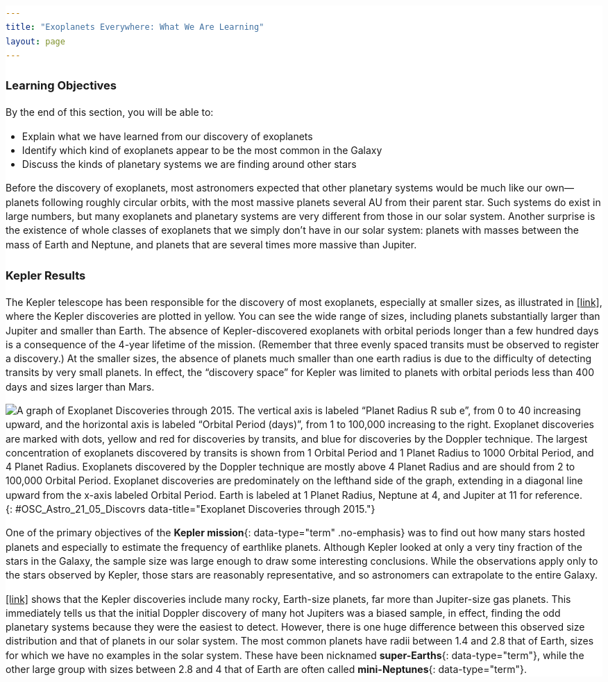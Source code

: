 ```yaml
---
title: "Exoplanets Everywhere: What We Are Learning"
layout: page
---
```



### Learning Objectives

By the end of this section, you will be able to:

* Explain what we have learned from our discovery of exoplanets
* Identify which kind of exoplanets appear to be the most common in the Galaxy
* Discuss the kinds of planetary systems we are finding around other stars

Before the discovery of exoplanets, most astronomers expected that other planetary systems would be much like our own—planets following roughly circular orbits, with the most massive planets several AU from their parent star. Such systems do exist in large numbers, but many exoplanets and planetary systems are very different from those in our solar system. Another surprise is the existence of whole classes of exoplanets that we simply don’t have in our solar system: planets with masses between the mass of Earth and Neptune, and planets that are several times more massive than Jupiter.

### Kepler Results

The Kepler telescope has been responsible for the discovery of most exoplanets, especially at smaller sizes, as illustrated in [\[link\]](#OSC_Astro_21_05_Discovrs), where the Kepler discoveries are plotted in yellow. You can see the wide range of sizes, including planets substantially larger than Jupiter and smaller than Earth. The absence of Kepler-discovered exoplanets with orbital periods longer than a few hundred days is a consequence of the 4-year lifetime of the mission. (Remember that three evenly spaced transits must be observed to register a discovery.) At the smaller sizes, the absence of planets much smaller than one earth radius is due to the difficulty of detecting transits by very small planets. In effect, the “discovery space” for Kepler was limited to planets with orbital periods less than 400 days and sizes larger than Mars.

 ![A graph of Exoplanet Discoveries through 2015. The vertical axis is labeled &#x201C;Planet Radius R sub e&#x201D;, from 0 to 40 increasing upward, and the horizontal axis is labeled &#x201C;Orbital Period (days)&#x201D;, from 1 to 100,000 increasing to the right. Exoplanet discoveries are marked with dots, yellow and red for discoveries by transits, and blue for discoveries by the Doppler technique. The largest concentration of exoplanets discovered by transits is shown from 1 Orbital Period and 1 Planet Radius to 1000 Orbital Period, and 4 Planet Radius. Exoplanets discovered by the Doppler technique are mostly above 4 Planet Radius and are should from 2 to 100,000 Orbital Period. Exoplanet discoveries are predominately on the lefthand side of the graph, extending in a diagonal line upward from the x-axis labeled Orbital Period. Earth is labeled at 1 Planet Radius, Neptune at 4, and Jupiter at 11 for reference.](../resources/OSC_Astro_21_05_Discovrs.jpg "The vertical axis shows the radius of each planet compared to Earth. Horizontal lines show the size of Earth, Neptune, and Jupiter. The horizontal axis shows the time each planet takes to make one orbit (and is given in Earth days). Recall that Mercury takes 88 days and Earth takes a little more than 365 days to orbit the Sun. The yellow and red dots show planets discovered by transits, and the blue dots are the discoveries by the radial velocity (Doppler) technique. (credit: modification of work by NASA/Kepler mission)"){: #OSC_Astro_21_05_Discovrs data-title="Exoplanet Discoveries through 2015."}

One of the primary objectives of the **Kepler mission**{: data-type="term" .no-emphasis} was to find out how many stars hosted planets and especially to estimate the frequency of earthlike planets. Although Kepler looked at only a very tiny fraction of the stars in the Galaxy, the sample size was large enough to draw some interesting conclusions. While the observations apply only to the stars observed by Kepler, those stars are reasonably representative, and so astronomers can extrapolate to the entire Galaxy.

[\[link\]](#OSC_Astro_21_05_Sizes) shows that the Kepler discoveries include many rocky, Earth-size planets, far more than Jupiter-size gas planets. This immediately tells us that the initial Doppler discovery of many hot Jupiters was a biased sample, in effect, finding the odd planetary systems because they were the easiest to detect. However, there is one huge difference between this observed size distribution and that of planets in our solar system. The most common planets have radii between 1.4 and 2.8 that of Earth, sizes for which we have no examples in the solar system. These have been nicknamed **super-Earths**{: data-type="term"}, while the other large group with sizes between 2.8 and 4 that of Earth are often called **mini-Neptunes**{: data-type="term"}.
